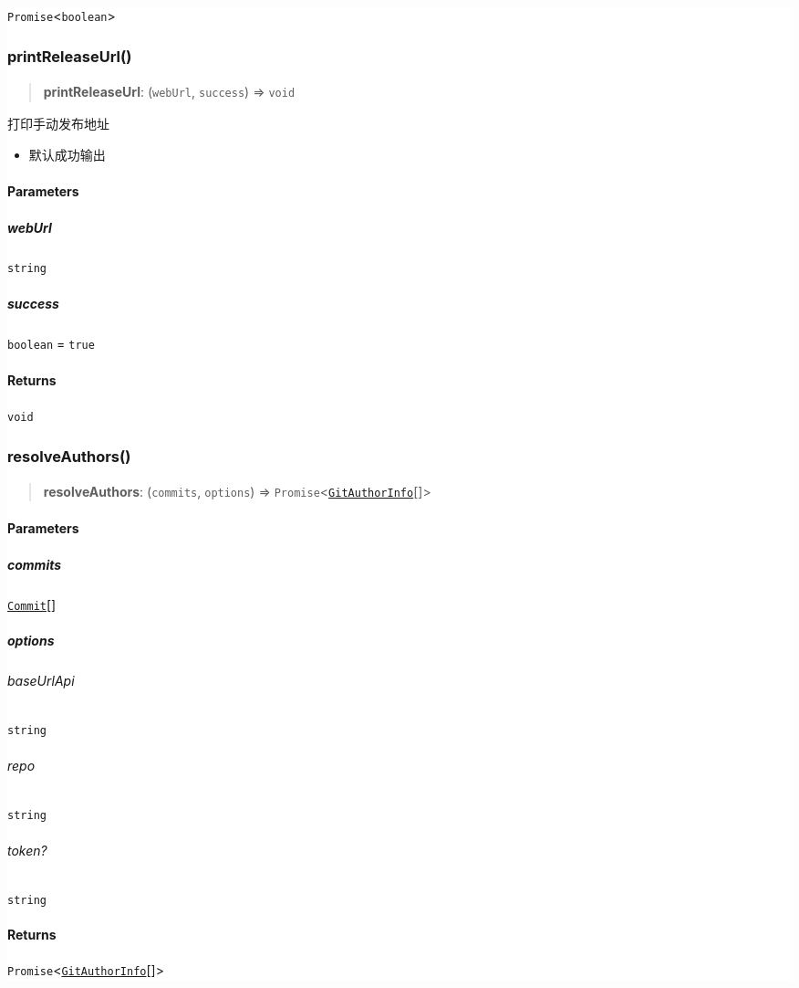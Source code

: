 `Promise`<`boolean`>

### printReleaseUrl()

> **printReleaseUrl**: (`webUrl`, `success`) => `void`

打印手动发布地址

* 默认成功输出

#### Parameters

##### webUrl

`string`

##### success

`boolean` = `true`

#### Returns

`void`

### resolveAuthors()

> **resolveAuthors**: (`commits`, `options`) => `Promise`<[`GitAuthorInfo`](../wiki/@142vip.changelog.Interface.GitAuthorInfo)\[]>

#### Parameters

##### commits

[`Commit`](../wiki/@142vip.changelog.Interface.Commit)\[]

##### options

###### baseUrlApi

`string`

###### repo

`string`

###### token?

`string`

#### Returns

`Promise`<[`GitAuthorInfo`](../wiki/@142vip.changelog.Interface.GitAuthorInfo)\[]>
